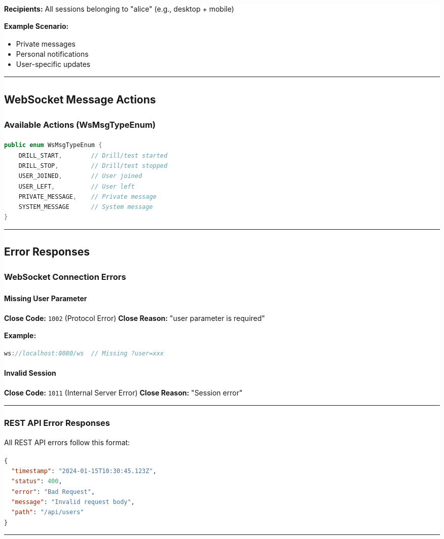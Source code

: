 **Recipients:** All sessions belonging to "alice" (e.g., desktop + mobile)

**Example Scenario:**
- Private messages
- Personal notifications
- User-specific updates

---

## WebSocket Message Actions

### Available Actions (WsMsgTypeEnum)

```java
public enum WsMsgTypeEnum {
    DRILL_START,        // Drill/test started
    DRILL_STOP,         // Drill/test stopped
    USER_JOINED,        // User joined
    USER_LEFT,          // User left
    PRIVATE_MESSAGE,    // Private message
    SYSTEM_MESSAGE      // System message
}
```

---

## Error Responses

### WebSocket Connection Errors

#### Missing User Parameter

**Close Code:** `1002` (Protocol Error)
**Close Reason:** "user parameter is required"

**Example:**
```javascript
ws://localhost:8080/ws  // Missing ?user=xxx
```

#### Invalid Session

**Close Code:** `1011` (Internal Server Error)
**Close Reason:** "Session error"

---

### REST API Error Responses

All REST API errors follow this format:

```json
{
  "timestamp": "2024-01-15T10:30:45.123Z",
  "status": 400,
  "error": "Bad Request",
  "message": "Invalid request body",
  "path": "/api/users"
}
```

---